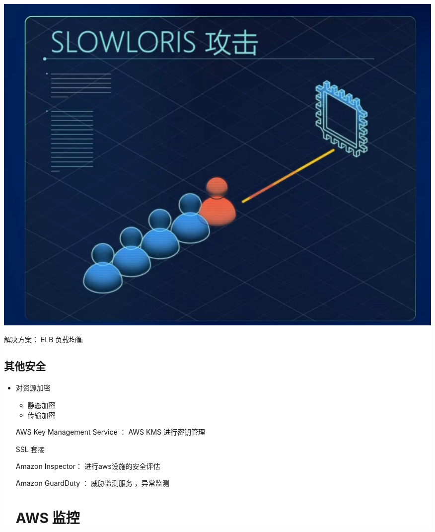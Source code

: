 ![image-20211204160742425](../_assets/AWS/AWS%20云从业者知识/image-20211204160742425.png)

解决方案： ELB 负载均衡

## 其他安全

- 对资源加密

	- 静态加密
	- 传输加密

	AWS Key Management Service ： AWS KMS  进行密钥管理

	SSL 套接

	Amazon Inspector： 进行aws设施的安全评估

	Amazon GuardDuty ： 威胁监测服务 ，异常监测

	# AWS 监控
